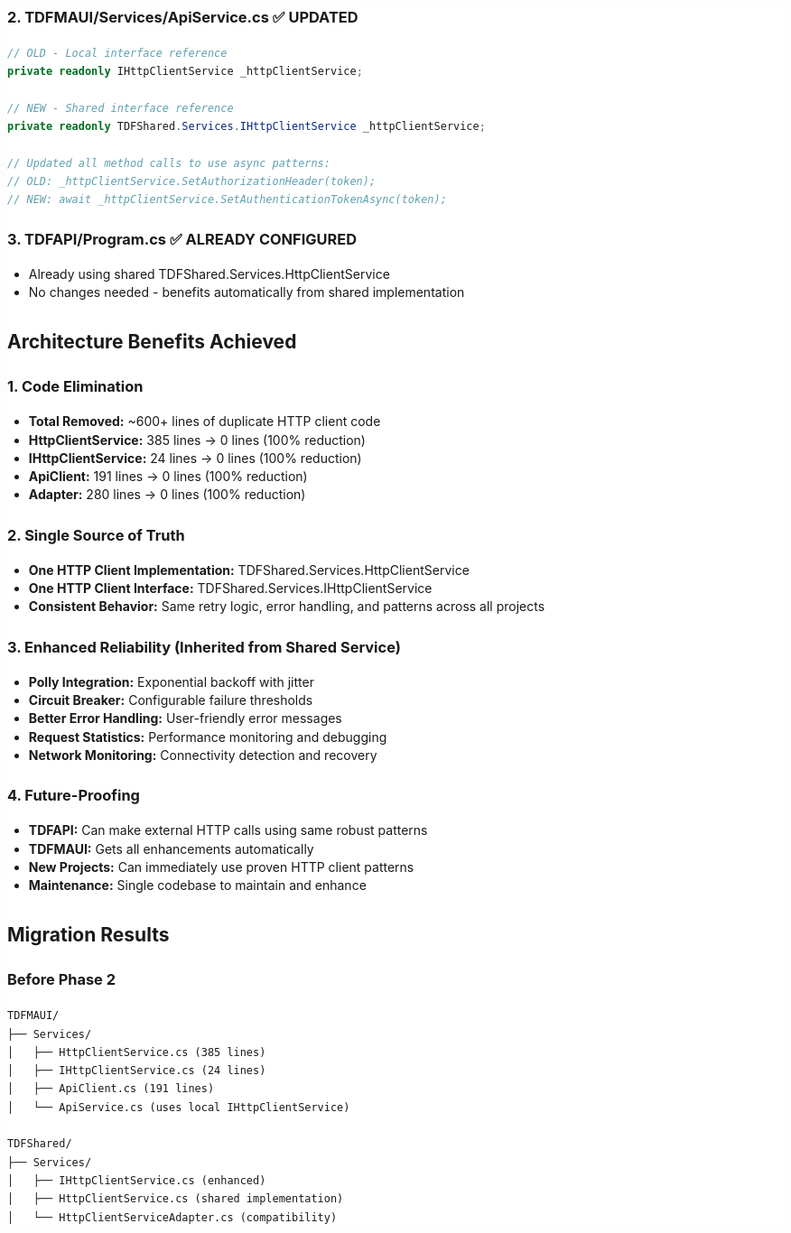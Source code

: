 ### 2. TDFMAUI/Services/ApiService.cs ✅ UPDATED
```csharp
// OLD - Local interface reference
private readonly IHttpClientService _httpClientService;

// NEW - Shared interface reference
private readonly TDFShared.Services.IHttpClientService _httpClientService;

// Updated all method calls to use async patterns:
// OLD: _httpClientService.SetAuthorizationHeader(token);
// NEW: await _httpClientService.SetAuthenticationTokenAsync(token);
```

### 3. TDFAPI/Program.cs ✅ ALREADY CONFIGURED
- Already using shared TDFShared.Services.HttpClientService
- No changes needed - benefits automatically from shared implementation

## Architecture Benefits Achieved

### 1. Code Elimination
- **Total Removed:** ~600+ lines of duplicate HTTP client code
- **HttpClientService:** 385 lines → 0 lines (100% reduction)
- **IHttpClientService:** 24 lines → 0 lines (100% reduction)
- **ApiClient:** 191 lines → 0 lines (100% reduction)
- **Adapter:** 280 lines → 0 lines (100% reduction)

### 2. Single Source of Truth
- **One HTTP Client Implementation:** TDFShared.Services.HttpClientService
- **One HTTP Client Interface:** TDFShared.Services.IHttpClientService
- **Consistent Behavior:** Same retry logic, error handling, and patterns across all projects

### 3. Enhanced Reliability (Inherited from Shared Service)
- **Polly Integration:** Exponential backoff with jitter
- **Circuit Breaker:** Configurable failure thresholds
- **Better Error Handling:** User-friendly error messages
- **Request Statistics:** Performance monitoring and debugging
- **Network Monitoring:** Connectivity detection and recovery

### 4. Future-Proofing
- **TDFAPI:** Can make external HTTP calls using same robust patterns
- **TDFMAUI:** Gets all enhancements automatically
- **New Projects:** Can immediately use proven HTTP client patterns
- **Maintenance:** Single codebase to maintain and enhance

## Migration Results

### Before Phase 2
```
TDFMAUI/
├── Services/
│   ├── HttpClientService.cs (385 lines)
│   ├── IHttpClientService.cs (24 lines)
│   ├── ApiClient.cs (191 lines)
│   └── ApiService.cs (uses local IHttpClientService)

TDFShared/
├── Services/
│   ├── IHttpClientService.cs (enhanced)
│   ├── HttpClientService.cs (shared implementation)
│   └── HttpClientServiceAdapter.cs (compatibility)
```